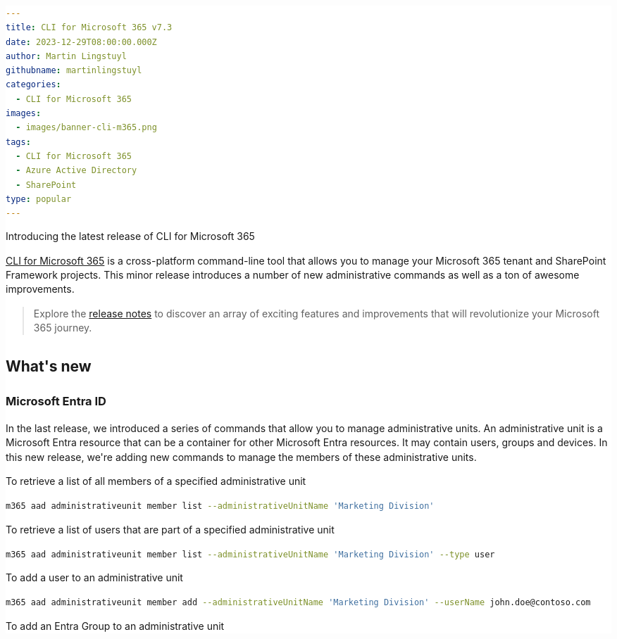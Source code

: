 ```yaml
---
title: CLI for Microsoft 365 v7.3
date: 2023-12-29T08:00:00.000Z
author: Martin Lingstuyl
githubname: martinlingstuyl
categories:
  - CLI for Microsoft 365
images:
  - images/banner-cli-m365.png
tags:
  - CLI for Microsoft 365
  - Azure Active Directory
  - SharePoint
type: popular
---
```


Introducing the latest release of CLI for Microsoft 365

[CLI for Microsoft 365](https://aka.ms/cli-m365) is a cross-platform command-line tool that allows you to manage your Microsoft 365 tenant and SharePoint Framework projects. This minor release introduces a number of new administrative commands as well as a ton of awesome improvements.

> Explore the [release notes](https://aka.ms/cli-m365/notes) to discover an array of exciting features and improvements that will revolutionize your Microsoft 365 journey. 
 
## What's new

### Microsoft Entra ID

In the last release, we introduced a series of commands that allow you to manage administrative units. An administrative unit is a Microsoft Entra resource that can be a container for other Microsoft Entra resources. It may contain users, groups and devices. In this new release, we're adding new commands to manage the members of these administrative units.

To retrieve a list of all members of a specified administrative unit

```sh
m365 aad administrativeunit member list --administrativeUnitName 'Marketing Division'
```

To retrieve a list of users that are part of a specified administrative unit

```sh
m365 aad administrativeunit member list --administrativeUnitName 'Marketing Division' --type user
```

To add a user to an administrative unit

```sh
m365 aad administrativeunit member add --administrativeUnitName 'Marketing Division' --userName john.doe@contoso.com
```

To add an Entra Group to an administrative unit
